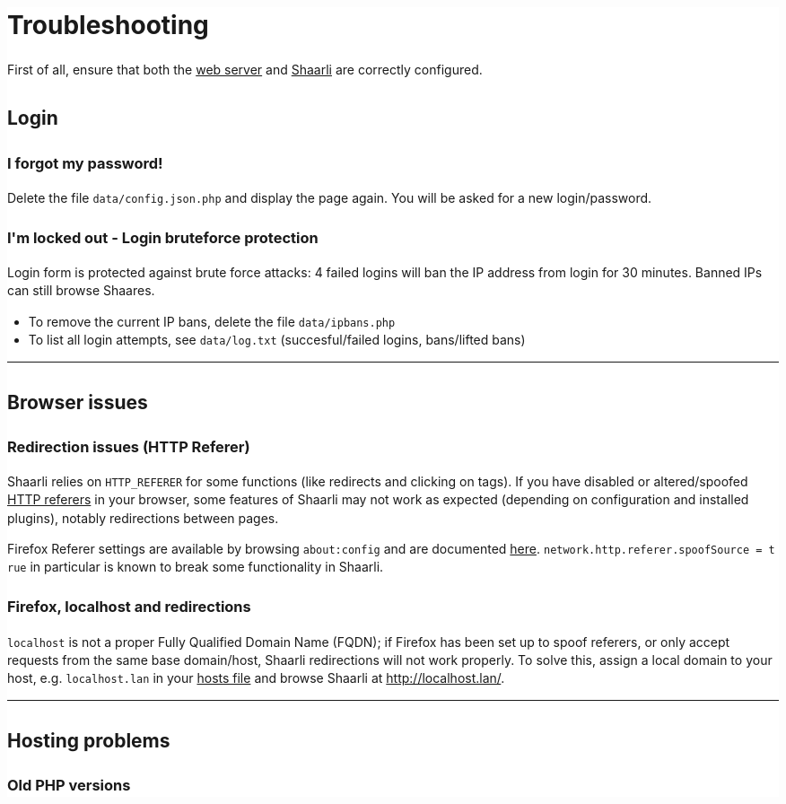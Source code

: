 # Troubleshooting

First of all, ensure that both the [web server](Server-configuration.md) and [Shaarli](Shaarli-configuration.md) are correctly configured.


## Login

### I forgot my password!

Delete the file `data/config.json.php` and display the page again. You will be asked for a new login/password.

### I'm locked out - Login bruteforce protection

Login form is protected against brute force attacks: 4 failed logins will ban the IP address from login for 30 minutes. Banned IPs can still browse Shaares.

- To remove the current IP bans, delete the file `data/ipbans.php`
- To list all login attempts, see `data/log.txt` (succesful/failed logins, bans/lifted bans)

--------------------------------------

## Browser issues

### Redirection issues (HTTP Referer)

Shaarli relies on `HTTP_REFERER` for some functions (like redirects and clicking on tags). If you have disabled or altered/spoofed [HTTP referers](https://en.wikipedia.org/wiki/HTTP_referer) in your browser, some features of Shaarli may not work as expected (depending on configuration and installed plugins), notably redirections between pages.

Firefox Referer settings are available by browsing `about:config` and are documented [here](https://wiki.mozilla.org/Security/Referrer). `network.http.referer.spoofSource = true` in particular is known to break some functionality in Shaarli.


### Firefox, localhost and redirections

`localhost` is not a proper Fully Qualified Domain Name (FQDN); if Firefox has been set up to spoof referers, or only accept requests from the same base domain/host,
Shaarli redirections will not work properly. To solve this, assign a local domain to your host, e.g. `localhost.lan` in your [hosts file](https://en.wikipedia.org/wiki/Hosts_(file)) and browse Shaarli at http://localhost.lan/.

-----------------------------------------

## Hosting problems

### Old PHP versions
